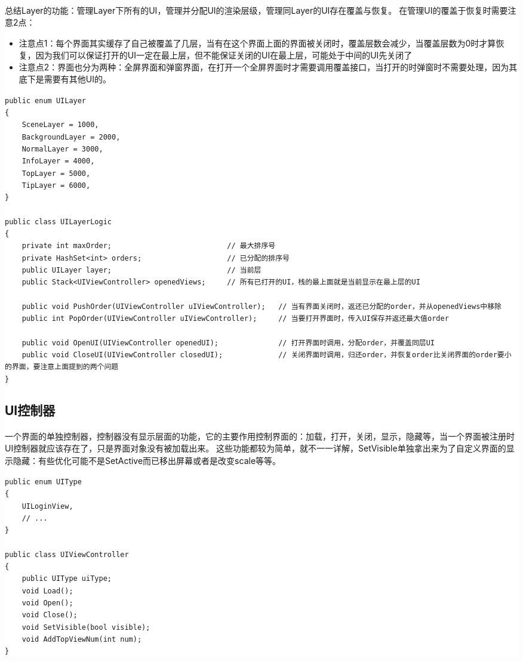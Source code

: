 总结Layer的功能：管理Layer下所有的UI，管理并分配UI的渲染层级，管理同Layer的UI存在覆盖与恢复。
在管理UI的覆盖于恢复时需要注意2点：
* 注意点1：每个界面其实缓存了自己被覆盖了几层，当有在这个界面上面的界面被关闭时，覆盖层数会减少，当覆盖层数为0时才算恢复，因为我们可以保证打开的UI一定在最上层，但不能保证关闭的UI在最上层，可能处于中间的UI先关闭了
* 注意点2：界面也分为两种：全屏界面和弹窗界面，在打开一个全屏界面时才需要调用覆盖接口，当打开的时弹窗时不需要处理，因为其底下是需要有其他UI的。
```
public enum UILayer
{
    SceneLayer = 1000,
    BackgroundLayer = 2000,
    NormalLayer = 3000,
    InfoLayer = 4000,
    TopLayer = 5000,
    TipLayer = 6000,
}

public class UILayerLogic
{
    private int maxOrder;                           // 最大排序号
    private HashSet<int> orders;                    // 已分配的排序号
    public UILayer layer;                           // 当前层
    public Stack<UIViewController> openedViews;     // 所有已打开的UI，栈的最上面就是当前显示在最上层的UI
    
    public void PushOrder(UIViewController uIViewController);   // 当有界面关闭时，返还已分配的order，并从openedViews中移除
    public int PopOrder(UIViewController uIViewController);     // 当要打开界面时，传入UI保存并返还最大值order

    public void OpenUI(UIViewController openedUI);              // 打开界面时调用，分配order，并覆盖同层UI
    public void CloseUI(UIViewController closedUI);             // 关闭界面时调用，归还order，并恢复order比关闭界面的order要小的界面，要注意上面提到的两个问题
}
```


## UI控制器
一个界面的单独控制器，控制器没有显示层面的功能，它的主要作用控制界面的：加载，打开，关闭，显示，隐藏等，当一个界面被注册时UI控制器就应该存在了，只是界面对象没有被加载出来。
这些功能都较为简单，就不一一详解，SetVisible单独拿出来为了自定义界面的显示隐藏：有些优化可能不是SetActive而已移出屏幕或者是改变scale等等。
```
public enum UIType
{
    UILoginView,
    // ...
}

public class UIViewController
{
    public UIType uiType;
    void Load();
    void Open();
    void Close();
    void SetVisible(bool visible);
    void AddTopViewNum(int num);
}
```
